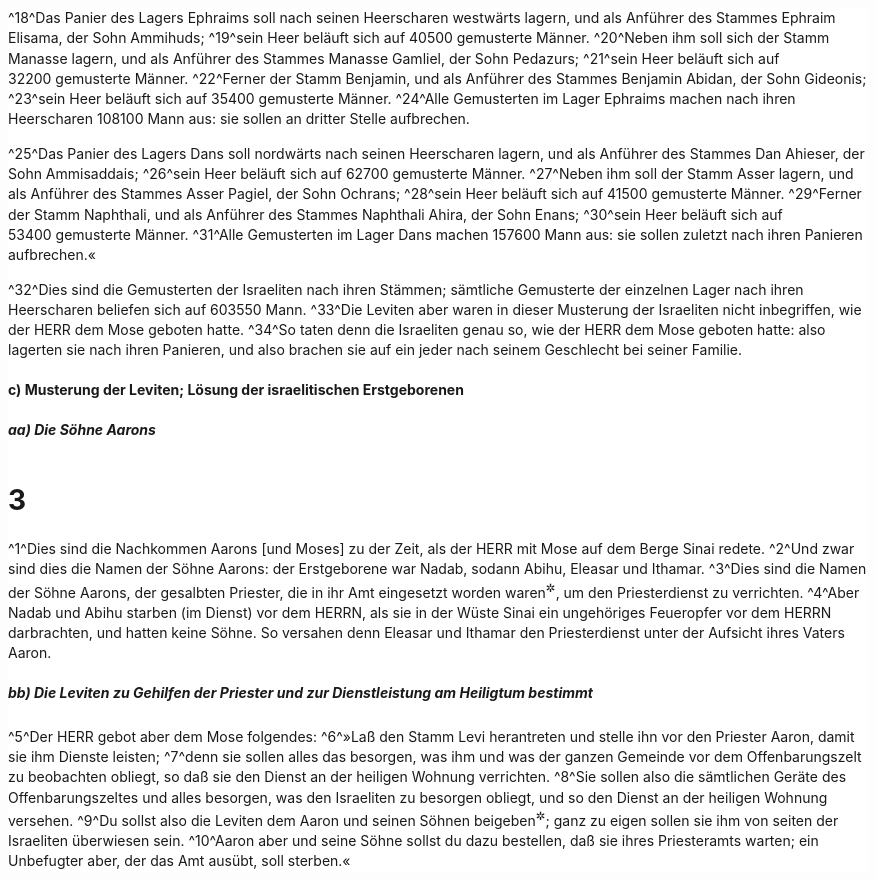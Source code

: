 ^18^Das Panier des Lagers Ephraims soll nach seinen Heerscharen westwärts lagern, und als Anführer des Stammes Ephraim Elisama, der Sohn Ammihuds;
^19^sein Heer beläuft sich auf 40500 gemusterte Männer.
^20^Neben ihm soll sich der Stamm Manasse lagern, und als Anführer des Stammes Manasse Gamliel, der Sohn Pedazurs;
^21^sein Heer beläuft sich auf 32200 gemusterte Männer.
^22^Ferner der Stamm Benjamin, und als Anführer des Stammes Benjamin Abidan, der Sohn Gideonis;
^23^sein Heer beläuft sich auf 35400 gemusterte Männer.
^24^Alle Gemusterten im Lager Ephraims machen nach ihren Heerscharen 108100 Mann aus: sie sollen an dritter Stelle aufbrechen.

^25^Das Panier des Lagers Dans soll nordwärts nach seinen Heerscharen lagern, und als Anführer des Stammes Dan Ahieser, der Sohn Ammisaddais;
^26^sein Heer beläuft sich auf 62700 gemusterte Männer.
^27^Neben ihm soll der Stamm Asser lagern, und als Anführer des Stammes Asser Pagiel, der Sohn Ochrans;
^28^sein Heer beläuft sich auf 41500 gemusterte Männer.
^29^Ferner der Stamm Naphthali, und als Anführer des Stammes Naphthali Ahira, der Sohn Enans;
^30^sein Heer beläuft sich auf 53400 gemusterte Männer.
^31^Alle Gemusterten im Lager Dans machen 157600 Mann aus: sie sollen zuletzt nach ihren Panieren aufbrechen.«

^32^Dies sind die Gemusterten der Israeliten nach ihren Stämmen; sämtliche Gemusterte der einzelnen Lager nach ihren Heerscharen beliefen sich auf 603550 Mann.
^33^Die Leviten aber waren in dieser Musterung der Israeliten nicht inbegriffen, wie der HERR dem Mose geboten hatte.
^34^So taten denn die Israeliten genau so, wie der HERR dem Mose geboten hatte: also lagerten sie nach ihren Panieren, und also brachen sie auf ein jeder nach seinem Geschlecht bei seiner Familie.

#### c) Musterung der Leviten; Lösung der israelitischen Erstgeborenen

##### aa) Die Söhne Aarons

 # 3
^1^Dies sind die Nachkommen Aarons [und Moses] zu der Zeit, als der HERR mit Mose auf dem Berge Sinai redete.
^2^Und zwar sind dies die Namen der Söhne Aarons: der Erstgeborene war Nadab, sodann Abihu, Eleasar und Ithamar.
^3^Dies sind die Namen der Söhne Aarons, der gesalbten Priester, die in ihr Amt eingesetzt worden waren<sup title="vgl. 3.Mose 8,28">&#x2732;</sup>, um den Priesterdienst zu verrichten.
^4^Aber Nadab und Abihu starben (im Dienst) vor dem HERRN, als sie in der Wüste Sinai ein ungehöriges Feueropfer vor dem HERRN darbrachten, und hatten keine Söhne. So versahen denn Eleasar und Ithamar den Priesterdienst unter der Aufsicht ihres Vaters Aaron.

##### bb) Die Leviten zu Gehilfen der Priester und zur Dienstleistung am Heiligtum bestimmt

^5^Der HERR gebot aber dem Mose folgendes:
^6^»Laß den Stamm Levi herantreten und stelle ihn vor den Priester Aaron, damit sie ihm Dienste leisten;
^7^denn sie sollen alles das besorgen, was ihm und was der ganzen Gemeinde vor dem Offenbarungszelt zu beobachten obliegt, so daß sie den Dienst an der heiligen Wohnung verrichten.
^8^Sie sollen also die sämtlichen Geräte des Offenbarungszeltes und alles besorgen, was den Israeliten zu besorgen obliegt, und so den Dienst an der heiligen Wohnung versehen.
^9^Du sollst also die Leviten dem Aaron und seinen Söhnen beigeben<sup title="oder: überweisen">&#x2732;</sup>; ganz zu eigen sollen sie ihm von seiten der Israeliten überwiesen sein.
^10^Aaron aber und seine Söhne sollst du dazu bestellen, daß sie ihres Priesteramts warten; ein Unbefugter aber, der das Amt ausübt, soll sterben.«

